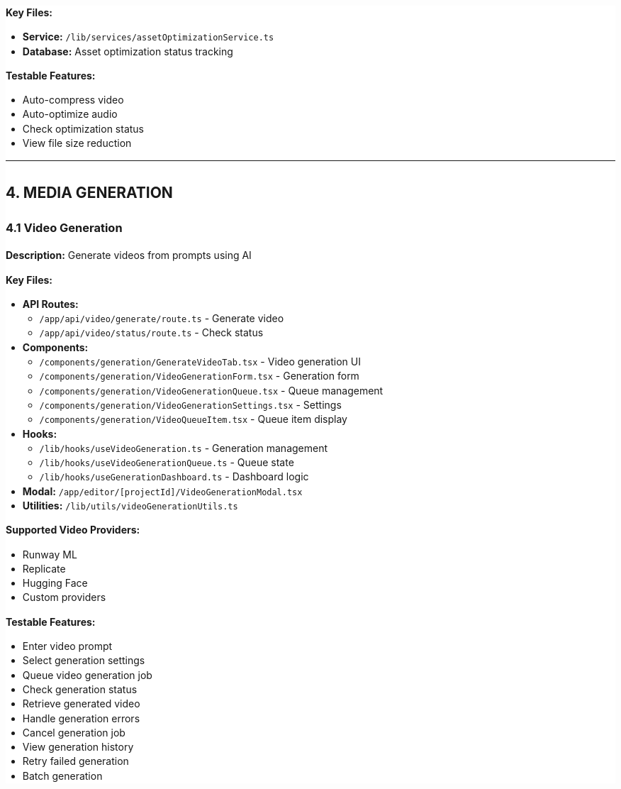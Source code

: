 **Key Files:**

- **Service:** `/lib/services/assetOptimizationService.ts`
- **Database:** Asset optimization status tracking

**Testable Features:**

- Auto-compress video
- Auto-optimize audio
- Check optimization status
- View file size reduction

---

## 4. MEDIA GENERATION

### 4.1 Video Generation

**Description:** Generate videos from prompts using AI

**Key Files:**

- **API Routes:**
  - `/app/api/video/generate/route.ts` - Generate video
  - `/app/api/video/status/route.ts` - Check status
- **Components:**
  - `/components/generation/GenerateVideoTab.tsx` - Video generation UI
  - `/components/generation/VideoGenerationForm.tsx` - Generation form
  - `/components/generation/VideoGenerationQueue.tsx` - Queue management
  - `/components/generation/VideoGenerationSettings.tsx` - Settings
  - `/components/generation/VideoQueueItem.tsx` - Queue item display
- **Hooks:**
  - `/lib/hooks/useVideoGeneration.ts` - Generation management
  - `/lib/hooks/useVideoGenerationQueue.ts` - Queue state
  - `/lib/hooks/useGenerationDashboard.ts` - Dashboard logic
- **Modal:** `/app/editor/[projectId]/VideoGenerationModal.tsx`
- **Utilities:** `/lib/utils/videoGenerationUtils.ts`

**Supported Video Providers:**

- Runway ML
- Replicate
- Hugging Face
- Custom providers

**Testable Features:**

- Enter video prompt
- Select generation settings
- Queue video generation job
- Check generation status
- Retrieve generated video
- Handle generation errors
- Cancel generation job
- View generation history
- Retry failed generation
- Batch generation
